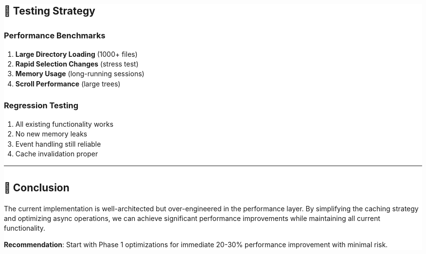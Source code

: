
## 🧪 **Testing Strategy**

### **Performance Benchmarks**
1. **Large Directory Loading** (1000+ files)
2. **Rapid Selection Changes** (stress test)
3. **Memory Usage** (long-running sessions)
4. **Scroll Performance** (large trees)

### **Regression Testing**
1. All existing functionality works
2. No new memory leaks
3. Event handling still reliable
4. Cache invalidation proper

---

## 📝 **Conclusion**

The current implementation is well-architected but over-engineered in the performance layer. By simplifying the caching strategy and optimizing async operations, we can achieve significant performance improvements while maintaining all current functionality.

**Recommendation**: Start with Phase 1 optimizations for immediate 20-30% performance improvement with minimal risk. 